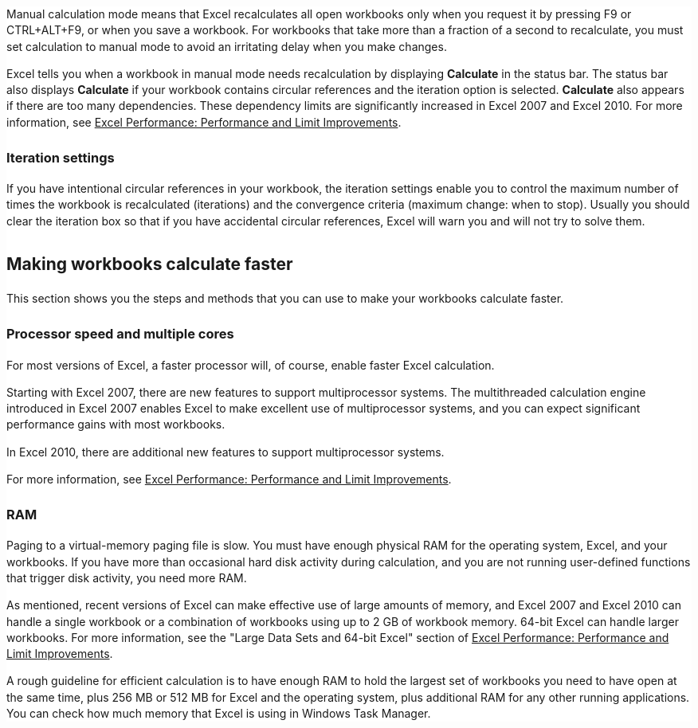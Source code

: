 Manual calculation mode means that Excel recalculates all open workbooks only when you request it by pressing F9 or CTRL+ALT+F9, or when you save a workbook. For workbooks that take more than a fraction of a second to recalculate, you must set calculation to manual mode to avoid an irritating delay when you make changes.

Excel tells you when a workbook in manual mode needs recalculation by displaying **Calculate** in the status bar. The status bar also displays **Calculate** if your workbook contains circular references and the iteration option is selected. **Calculate** also appears if there are too many dependencies. These dependency limits are significantly increased in Excel 2007 and Excel 2010. For more information, see [Excel Performance: Performance and Limit Improvements](excel-performance-and-limit-improvements.md).

### Iteration settings

If you have intentional circular references in your workbook, the iteration settings enable you to control the maximum number of times the workbook is recalculated (iterations) and the convergence criteria (maximum change: when to stop). Usually you should clear the iteration box so that if you have accidental circular references, Excel will warn you and will not try to solve them.

## Making workbooks calculate faster
<a name="Office2007excelPerf_MakingWorkbooksCalculateFaster"> </a>

This section shows you the steps and methods that you can use to make your workbooks calculate faster.

### Processor speed and multiple cores

For most versions of Excel, a faster processor will, of course, enable faster Excel calculation.

Starting with Excel 2007, there are new features to support multiprocessor systems. The multithreaded calculation engine introduced in Excel 2007 enables Excel to make excellent use of multiprocessor systems, and you can expect significant performance gains with most workbooks. 

In Excel 2010, there are additional new features to support multiprocessor systems.
 
For more information, see  [Excel Performance: Performance and Limit Improvements](excel-performance-and-limit-improvements.md).

### RAM

Paging to a virtual-memory paging file is slow. You must have enough physical RAM for the operating system, Excel, and your workbooks. If you have more than occasional hard disk activity during calculation, and you are not running user-defined functions that trigger disk activity, you need more RAM.
  
As mentioned, recent versions of Excel can make effective use of large amounts of memory, and Excel 2007 and Excel 2010 can handle a single workbook or a combination of workbooks using up to 2 GB of workbook memory. 64-bit Excel can handle larger workbooks. For more information, see the "Large Data Sets and 64-bit Excel" section of  [Excel Performance: Performance and Limit Improvements](excel-performance-and-limit-improvements.md).
 
A rough guideline for efficient calculation is to have enough RAM to hold the largest set of workbooks you need to have open at the same time, plus 256 MB or 512 MB for Excel and the operating system, plus additional RAM for any other running applications. You can check how much memory that Excel is using in Windows Task Manager.
